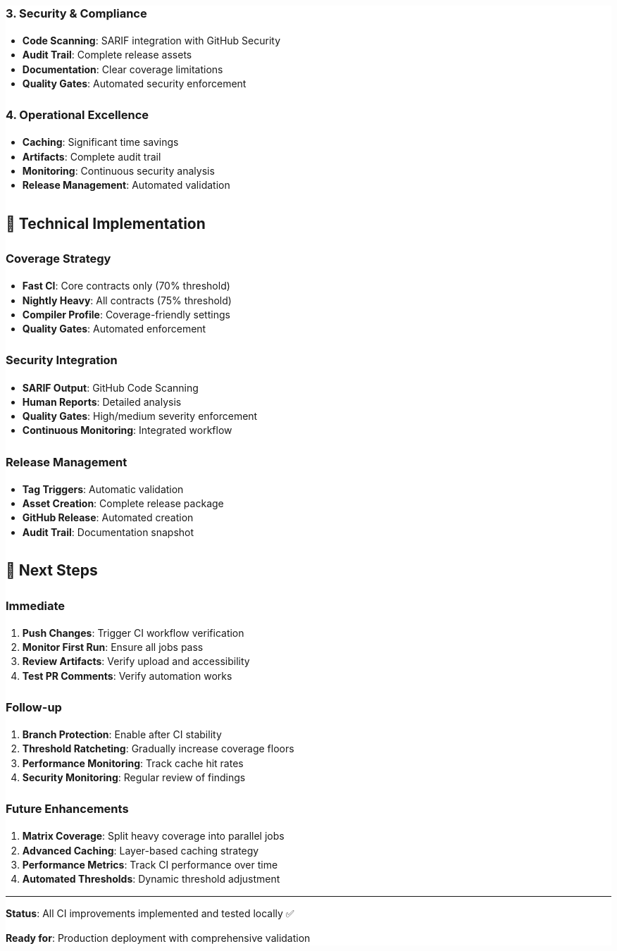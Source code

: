 ### 3. **Security & Compliance**
- **Code Scanning**: SARIF integration with GitHub Security
- **Audit Trail**: Complete release assets
- **Documentation**: Clear coverage limitations
- **Quality Gates**: Automated security enforcement

### 4. **Operational Excellence**
- **Caching**: Significant time savings
- **Artifacts**: Complete audit trail
- **Monitoring**: Continuous security analysis
- **Release Management**: Automated validation

## 🔧 Technical Implementation

### **Coverage Strategy**
- **Fast CI**: Core contracts only (70% threshold)
- **Nightly Heavy**: All contracts (75% threshold)
- **Compiler Profile**: Coverage-friendly settings
- **Quality Gates**: Automated enforcement

### **Security Integration**
- **SARIF Output**: GitHub Code Scanning
- **Human Reports**: Detailed analysis
- **Quality Gates**: High/medium severity enforcement
- **Continuous Monitoring**: Integrated workflow

### **Release Management**
- **Tag Triggers**: Automatic validation
- **Asset Creation**: Complete release package
- **GitHub Release**: Automated creation
- **Audit Trail**: Documentation snapshot

## 🎯 Next Steps

### **Immediate**
1. **Push Changes**: Trigger CI workflow verification
2. **Monitor First Run**: Ensure all jobs pass
3. **Review Artifacts**: Verify upload and accessibility
4. **Test PR Comments**: Verify automation works

### **Follow-up**
1. **Branch Protection**: Enable after CI stability
2. **Threshold Ratcheting**: Gradually increase coverage floors
3. **Performance Monitoring**: Track cache hit rates
4. **Security Monitoring**: Regular review of findings

### **Future Enhancements**
1. **Matrix Coverage**: Split heavy coverage into parallel jobs
2. **Advanced Caching**: Layer-based caching strategy
3. **Performance Metrics**: Track CI performance over time
4. **Automated Thresholds**: Dynamic threshold adjustment

---

**Status**: All CI improvements implemented and tested locally ✅

**Ready for**: Production deployment with comprehensive validation
